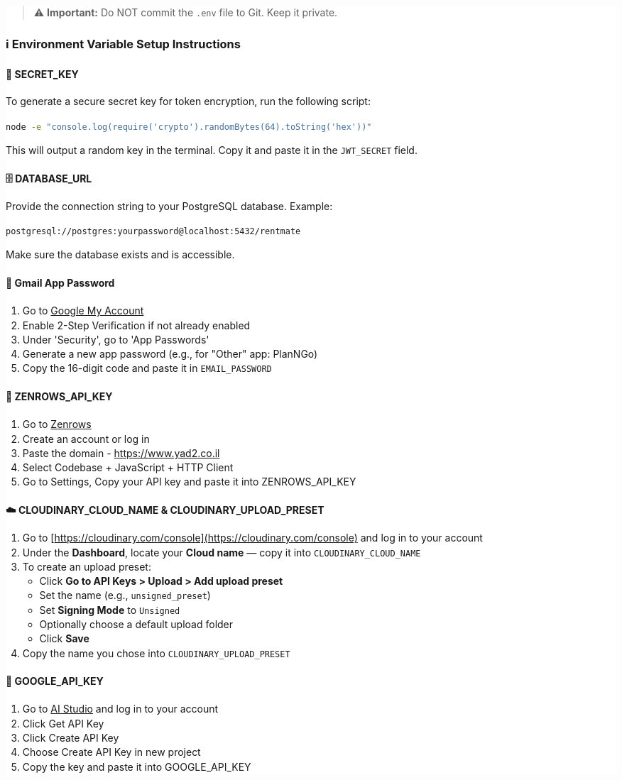 > ⚠️ **Important:** Do NOT commit the `.env` file to Git. Keep it private.

### ℹ️ Environment Variable Setup Instructions

#### 🔑 SECRET\_KEY

To generate a secure secret key for token encryption, run the following script:

```bash
node -e "console.log(require('crypto').randomBytes(64).toString('hex'))"
```

This will output a random key in the terminal. Copy it and paste it in the `JWT_SECRET` field.

#### 🗄️ DATABASE\_URL

Provide the connection string to your PostgreSQL database. Example:

```
postgresql://postgres:yourpassword@localhost:5432/rentmate
```

Make sure the database exists and is accessible.

#### 📩 Gmail App Password

1. Go to [Google My Account](https://myaccount.google.com/)
2. Enable 2-Step Verification if not already enabled
3. Under 'Security', go to 'App Passwords'
4. Generate a new app password (e.g., for "Other" app: PlanNGo)
5. Copy the 16-digit code and paste it in `EMAIL_PASSWORD`

#### 🧩 ZENROWS_API_KEY

1. Go to [Zenrows](https://www.zenrows.com/)
2. Create an account or log in
3. Paste the domain - https://www.yad2.co.il
4. Select Codebase + JavaScript + HTTP Client
4. Go to Settings, Copy your API key and paste it into ZENROWS_API_KEY

#### ☁️ CLOUDINARY_CLOUD_NAME & CLOUDINARY_UPLOAD_PRESET
1. Go to [https://cloudinary.com/console](https://cloudinary.com/console) and log in to your account
2. Under the **Dashboard**, locate your **Cloud name** — copy it into `CLOUDINARY_CLOUD_NAME`
3. To create an upload preset:
   - Click **Go to API Keys > Upload > Add upload preset**
   - Set the name (e.g., `unsigned_preset`)
   - Set **Signing Mode** to `Unsigned`
   - Optionally choose a default upload folder
   - Click **Save**
4. Copy the name you chose into `CLOUDINARY_UPLOAD_PRESET`

#### 🤖 GOOGLE_API_KEY

1. Go to [AI Studio](https://aistudio.google.com/prompts/new_chat) and log in to your account
2. Click Get API Key
3. Click Create API Key
4. Choose Create API Key in new project
5. Copy the key and paste it into GOOGLE_API_KEY
